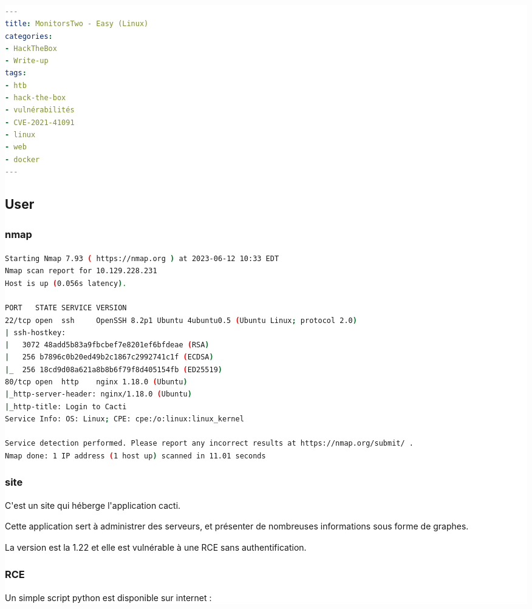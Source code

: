 ```yaml
---
title: MonitorsTwo - Easy (Linux)
categories:
- HackTheBox
- Write-up
tags:
- htb
- hack-the-box
- vulnérabilités
- CVE-2021-41091
- linux
- web
- docker
---
```


## User
### nmap

```bash
Starting Nmap 7.93 ( https://nmap.org ) at 2023-06-12 10:33 EDT
Nmap scan report for 10.129.228.231
Host is up (0.056s latency).

PORT   STATE SERVICE VERSION
22/tcp open  ssh     OpenSSH 8.2p1 Ubuntu 4ubuntu0.5 (Ubuntu Linux; protocol 2.0)
| ssh-hostkey: 
|   3072 48add5b83a9fbcbef7e8201ef6bfdeae (RSA)
|   256 b7896c0b20ed49b2c1867c2992741c1f (ECDSA)
|_  256 18cd9d08a621a8b8b6f79f8d405154fb (ED25519)
80/tcp open  http    nginx 1.18.0 (Ubuntu)
|_http-server-header: nginx/1.18.0 (Ubuntu)
|_http-title: Login to Cacti
Service Info: OS: Linux; CPE: cpe:/o:linux:linux_kernel

Service detection performed. Please report any incorrect results at https://nmap.org/submit/ .
Nmap done: 1 IP address (1 host up) scanned in 11.01 seconds
```

### site

C'est un site qui héberge l'application cacti.

Cette application sert à administrer des serveurs, et présenter de nombreuses informations sous forme de graphes.

La version est la 1.22 et elle est vulnérable à une RCE sans authentification.

### RCE

Un simple script python est disponible sur internet :
